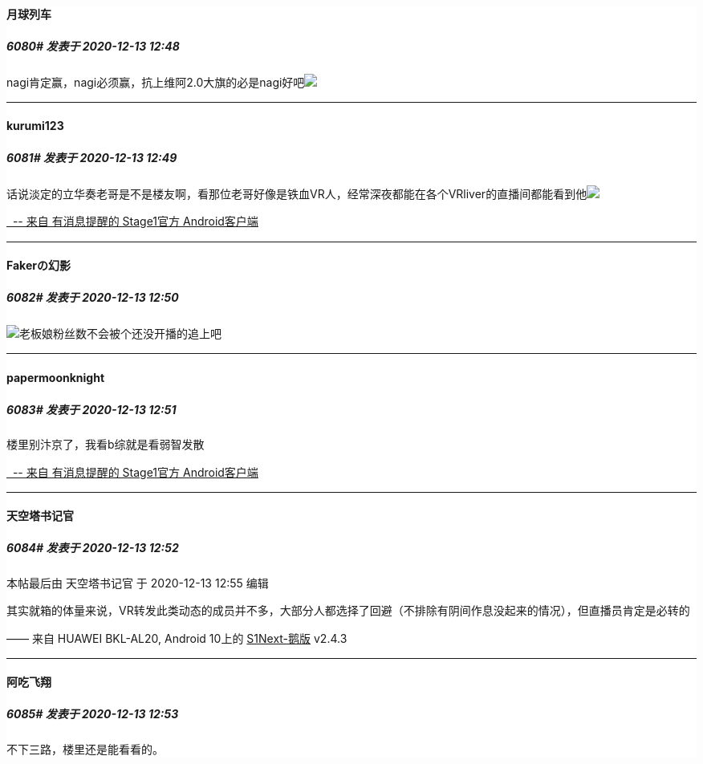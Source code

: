 ####  月球列车  
##### 6080#       发表于 2020-12-13 12:48


nagi肯定赢，nagi必须赢，抗上维阿2.0大旗的必是nagi好吧<img src="https://static.saraba1st.com/image/smiley/face2017/074.png" referrerpolicy="no-referrer">


-----

####  kurumi123  
##### 6081#       发表于 2020-12-13 12:49


话说淡定的立华奏老哥是不是楼友啊，看那位老哥好像是铁血VR人，经常深夜都能在各个VRliver的直播间都能看到他<img src="https://static.saraba1st.com/image/smiley/face2017/097.png" referrerpolicy="no-referrer">

[  -- 来自 有消息提醒的 Stage1官方 Android客户端](https://www.coolapk.com/apk/140634)


-----

####  Fakerの幻影  
##### 6082#       发表于 2020-12-13 12:50


<img src="https://static.saraba1st.com/image/smiley/face2017/067.png" referrerpolicy="no-referrer">老板娘粉丝数不会被个还没开播的追上吧


-----

####  papermoonknight  
##### 6083#       发表于 2020-12-13 12:51


楼里别汴京了，我看b综就是看弱智发散

[  -- 来自 有消息提醒的 Stage1官方 Android客户端](https://www.coolapk.com/apk/140634)


-----

####  天空塔书记官  
##### 6084#       发表于 2020-12-13 12:52


 本帖最后由 天空塔书记官 于 2020-12-13 12:55 编辑 

其实就箱的体量来说，VR转发此类动态的成员并不多，大部分人都选择了回避（不排除有阴间作息没起来的情况），但直播员肯定是必转的

—— 来自 HUAWEI BKL-AL20, Android 10上的 [S1Next-鹅版](https://github.com/ykrank/S1-Next/releases) v2.4.3


-----

####  阿吃飞翔  
##### 6085#       发表于 2020-12-13 12:53


不下三路，楼里还是能看看的。
